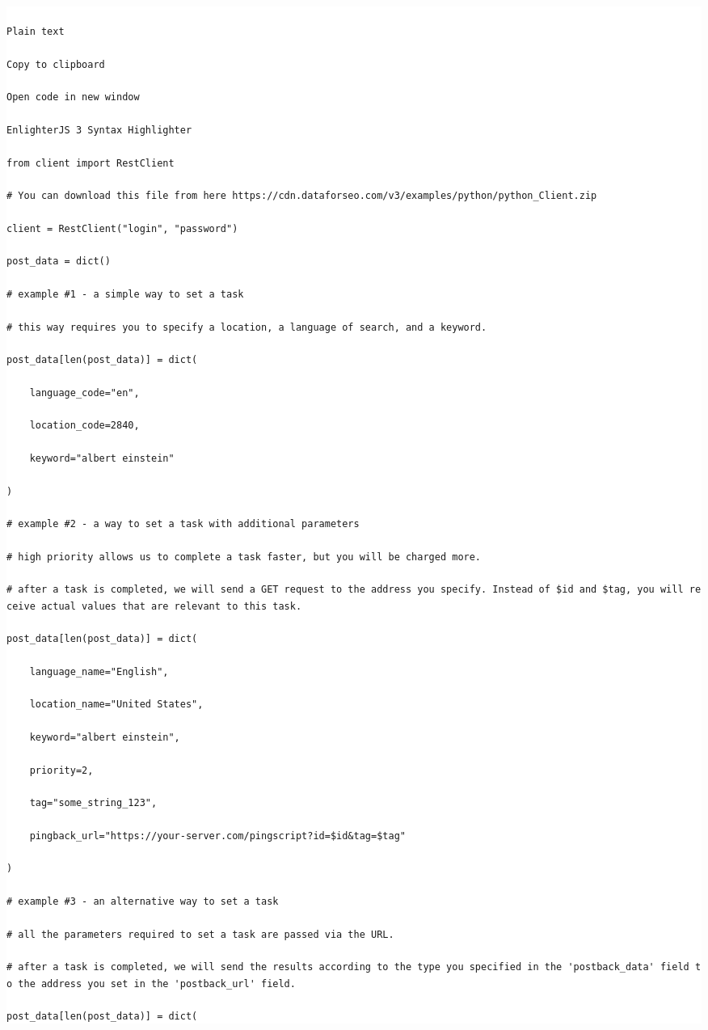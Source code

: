 ```

Plain text

Copy to clipboard

Open code in new window

EnlighterJS 3 Syntax Highlighter

from client import RestClient

# You can download this file from here https://cdn.dataforseo.com/v3/examples/python/python_Client.zip

client = RestClient("login", "password")

post_data = dict()

# example #1 - a simple way to set a task

# this way requires you to specify a location, a language of search, and a keyword.

post_data[len(post_data)] = dict(

    language_code="en",

    location_code=2840,

    keyword="albert einstein"

)

# example #2 - a way to set a task with additional parameters

# high priority allows us to complete a task faster, but you will be charged more.

# after a task is completed, we will send a GET request to the address you specify. Instead of $id and $tag, you will receive actual values that are relevant to this task.

post_data[len(post_data)] = dict(

    language_name="English",

    location_name="United States",

    keyword="albert einstein",

    priority=2,

    tag="some_string_123",

    pingback_url="https://your-server.com/pingscript?id=$id&tag=$tag"

)

# example #3 - an alternative way to set a task

# all the parameters required to set a task are passed via the URL.

# after a task is completed, we will send the results according to the type you specified in the 'postback_data' field to the address you set in the 'postback_url' field.

post_data[len(post_data)] = dict(
```